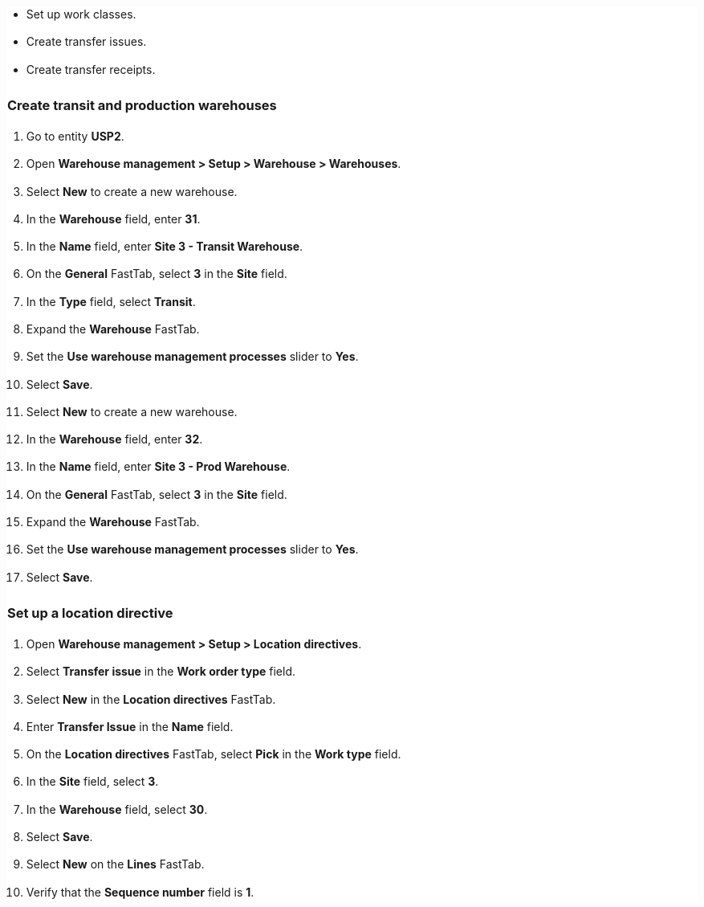 - Set up work classes.

- Create transfer issues.

- Create transfer receipts.

### Create transit and production warehouses

1. Go to entity **USP2**.

2. Open **Warehouse management \> Setup \> Warehouse \> Warehouses**.

3. Select **New** to create a new warehouse.

4. In the **Warehouse** field, enter **31**.

5. In the **Name** field, enter **Site 3 - Transit Warehouse**.

6. On the **General** FastTab, select **3** in the **Site** field.

7. In the **Type** field, select **Transit**.

8. Expand the **Warehouse** FastTab.

9. Set the **Use warehouse management processes** slider to **Yes**.

10. Select **Save**.

11. Select **New** to create a new warehouse.

12. In the **Warehouse** field, enter **32**.

13. In the **Name** field, enter **Site 3 - Prod Warehouse**.

14. On the **General** FastTab, select **3** in the **Site** field.

15. Expand the **Warehouse** FastTab.

16. Set the **Use warehouse management processes** slider to **Yes**.

17. Select **Save**.

### Set up a location directive

1. Open **Warehouse management \> Setup \> Location directives**.

2. Select **Transfer issue** in the **Work order type** field.

3. Select **New** in the **Location directives** FastTab.

4. Enter **Transfer Issue** in the **Name** field.

5. On the **Location directives** FastTab, select **Pick** in the **Work type**
    field.

6. In the **Site** field, select **3**.

7. In the **Warehouse** field, select **30**.

8. Select **Save**.

9. Select **New** on the **Lines** FastTab.

10. Verify that the **Sequence number** field is **1**.
